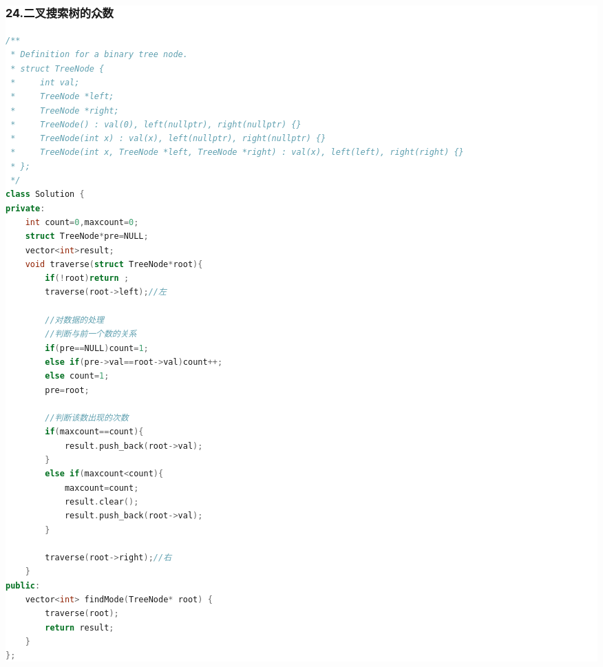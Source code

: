 

### 24.二叉搜索树的众数





```c++
/**
 * Definition for a binary tree node.
 * struct TreeNode {
 *     int val;
 *     TreeNode *left;
 *     TreeNode *right;
 *     TreeNode() : val(0), left(nullptr), right(nullptr) {}
 *     TreeNode(int x) : val(x), left(nullptr), right(nullptr) {}
 *     TreeNode(int x, TreeNode *left, TreeNode *right) : val(x), left(left), right(right) {}
 * };
 */
class Solution {
private:
    int count=0,maxcount=0;
    struct TreeNode*pre=NULL;
    vector<int>result;
    void traverse(struct TreeNode*root){
        if(!root)return ;
        traverse(root->left);//左

        //对数据的处理
        //判断与前一个数的关系
        if(pre==NULL)count=1;
        else if(pre->val==root->val)count++;
        else count=1;
        pre=root;

        //判断该数出现的次数
        if(maxcount==count){
            result.push_back(root->val);
        }
        else if(maxcount<count){
            maxcount=count;
            result.clear();
            result.push_back(root->val);
        }

        traverse(root->right);//右
    }
public:
    vector<int> findMode(TreeNode* root) {
        traverse(root);
        return result;
    }
};
```
